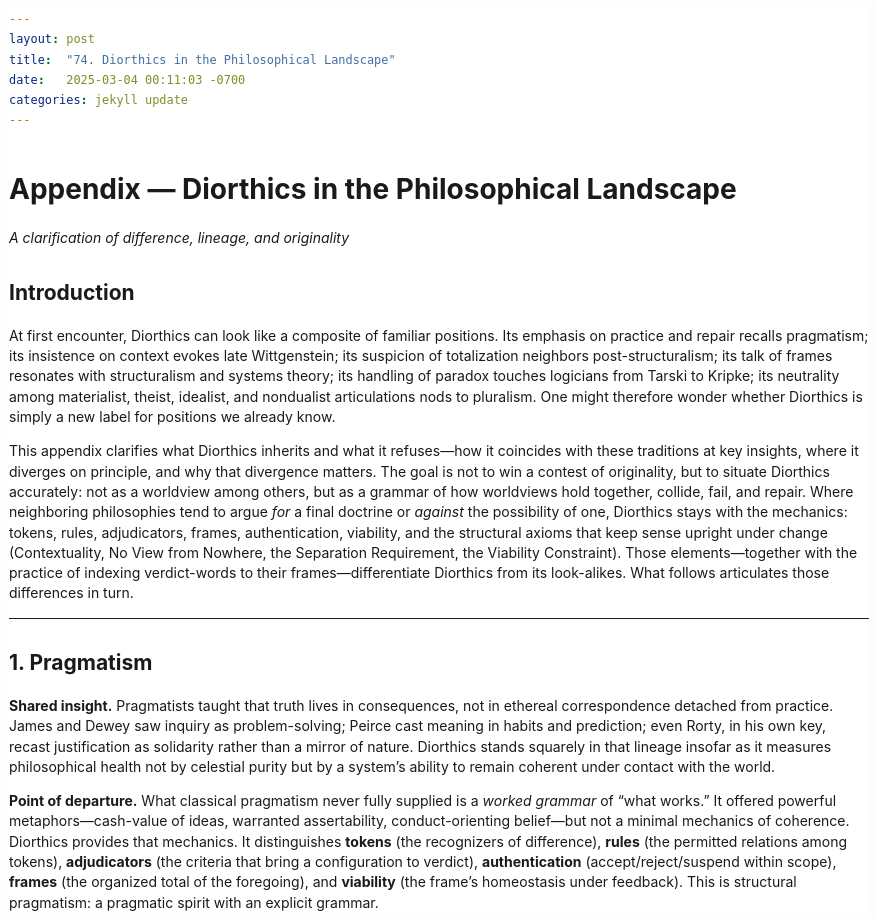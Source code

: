 ```yaml
---
layout: post
title:  "74. Diorthics in the Philosophical Landscape"
date:   2025-03-04 00:11:03 -0700
categories: jekyll update
---
```



# Appendix — Diorthics in the Philosophical Landscape
*A clarification of difference, lineage, and originality*

## Introduction

At first encounter, Diorthics can look like a composite of familiar positions. Its emphasis on practice and repair recalls pragmatism; its insistence on context evokes late Wittgenstein; its suspicion of totalization neighbors post-structuralism; its talk of frames resonates with structuralism and systems theory; its handling of paradox touches logicians from Tarski to Kripke; its neutrality among materialist, theist, idealist, and nondualist articulations nods to pluralism. One might therefore wonder whether Diorthics is simply a new label for positions we already know.

This appendix clarifies what Diorthics inherits and what it refuses—how it coincides with these traditions at key insights, where it diverges on principle, and why that divergence matters. The goal is not to win a contest of originality, but to situate Diorthics accurately: not as a worldview among others, but as a grammar of how worldviews hold together, collide, fail, and repair. Where neighboring philosophies tend to argue *for* a final doctrine or *against* the possibility of one, Diorthics stays with the mechanics: tokens, rules, adjudicators, frames, authentication, viability, and the structural axioms that keep sense upright under change (Contextuality, No View from Nowhere, the Separation Requirement, the Viability Constraint). Those elements—together with the practice of indexing verdict-words to their frames—differentiate Diorthics from its look-alikes. What follows articulates those differences in turn.

---

## 1. Pragmatism

**Shared insight.** Pragmatists taught that truth lives in consequences, not in ethereal correspondence detached from practice. James and Dewey saw inquiry as problem-solving; Peirce cast meaning in habits and prediction; even Rorty, in his own key, recast justification as solidarity rather than a mirror of nature. Diorthics stands squarely in that lineage insofar as it measures philosophical health not by celestial purity but by a system’s ability to remain coherent under contact with the world.

**Point of departure.** What classical pragmatism never fully supplied is a *worked grammar* of “what works.” It offered powerful metaphors—cash-value of ideas, warranted assertability, conduct-orienting belief—but not a minimal mechanics of coherence. Diorthics provides that mechanics. It distinguishes **tokens** (the recognizers of difference), **rules** (the permitted relations among tokens), **adjudicators** (the criteria that bring a configuration to verdict), **authentication** (accept/reject/suspend within scope), **frames** (the organized total of the foregoing), and **viability** (the frame’s homeostasis under feedback). This is structural pragmatism: a pragmatic spirit with an explicit grammar.
